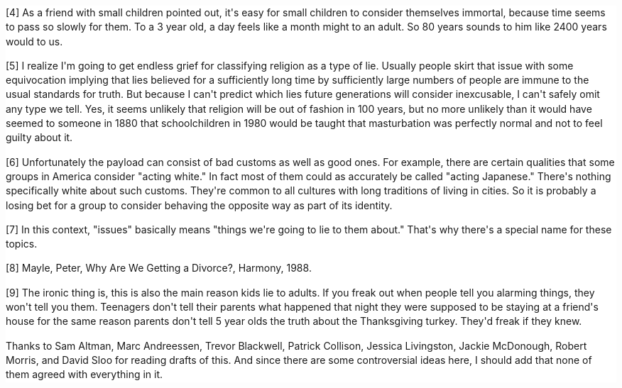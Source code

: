 [4] As a friend with small children pointed out, it's easy for small children to consider themselves immortal, because time seems to pass so slowly for them. To a 3 year old, a day feels like a month might to an adult. So 80 years sounds to him like 2400 years would to us.

[5] I realize I'm going to get endless grief for classifying religion as a type of lie. Usually people skirt that issue with some equivocation implying that lies believed for a sufficiently long time by sufficiently large numbers of people are immune to the usual standards for truth. But because I can't predict which lies future generations will consider inexcusable, I can't safely omit any type we tell. Yes, it seems unlikely that religion will be out of fashion in 100 years, but no more unlikely than it would have seemed to someone in 1880 that schoolchildren in 1980 would be taught that masturbation was perfectly normal and not to feel guilty about it.

[6] Unfortunately the payload can consist of bad customs as well as good ones. For example, there are certain qualities that some groups in America consider "acting white." In fact most of them could as accurately be called "acting Japanese." There's nothing specifically white about such customs. They're common to all cultures with long traditions of living in cities. So it is probably a losing bet for a group to consider behaving the opposite way as part of its identity.

[7] In this context, "issues" basically means "things we're going to lie to them about." That's why there's a special name for these topics.

[8] Mayle, Peter, Why Are We Getting a Divorce?, Harmony, 1988.

[9] The ironic thing is, this is also the main reason kids lie to adults. If you freak out when people tell you alarming things, they won't tell you them. Teenagers don't tell their parents what happened that night they were supposed to be staying at a friend's house for the same reason parents don't tell 5 year olds the truth about the Thanksgiving turkey. They'd freak if they knew.

Thanks to Sam Altman, Marc Andreessen, Trevor Blackwell, Patrick Collison, Jessica Livingston, Jackie McDonough, Robert Morris, and David Sloo for reading drafts of this. And since there are some controversial ideas here, I should add that none of them agreed with everything in it.